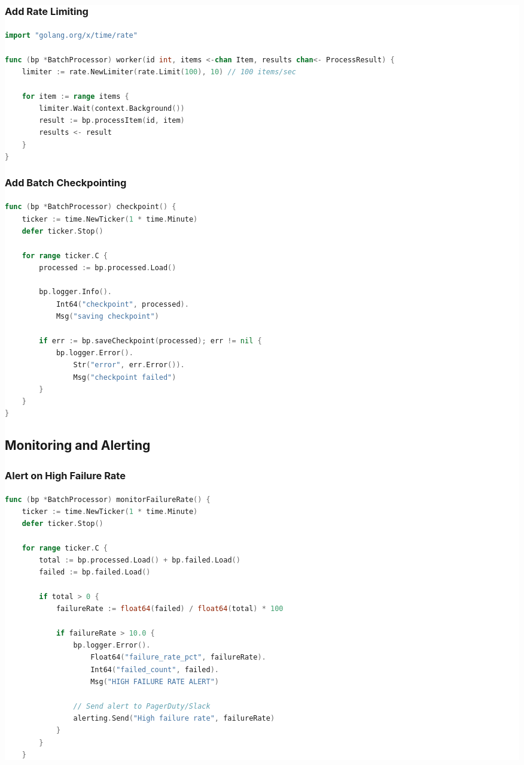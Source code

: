 ### Add Rate Limiting
```go
import "golang.org/x/time/rate"

func (bp *BatchProcessor) worker(id int, items <-chan Item, results chan<- ProcessResult) {
    limiter := rate.NewLimiter(rate.Limit(100), 10) // 100 items/sec

    for item := range items {
        limiter.Wait(context.Background())
        result := bp.processItem(id, item)
        results <- result
    }
}
```

### Add Batch Checkpointing
```go
func (bp *BatchProcessor) checkpoint() {
    ticker := time.NewTicker(1 * time.Minute)
    defer ticker.Stop()

    for range ticker.C {
        processed := bp.processed.Load()

        bp.logger.Info().
            Int64("checkpoint", processed).
            Msg("saving checkpoint")

        if err := bp.saveCheckpoint(processed); err != nil {
            bp.logger.Error().
                Str("error", err.Error()).
                Msg("checkpoint failed")
        }
    }
}
```

## Monitoring and Alerting

### Alert on High Failure Rate
```go
func (bp *BatchProcessor) monitorFailureRate() {
    ticker := time.NewTicker(1 * time.Minute)
    defer ticker.Stop()

    for range ticker.C {
        total := bp.processed.Load() + bp.failed.Load()
        failed := bp.failed.Load()

        if total > 0 {
            failureRate := float64(failed) / float64(total) * 100

            if failureRate > 10.0 {
                bp.logger.Error().
                    Float64("failure_rate_pct", failureRate).
                    Int64("failed_count", failed).
                    Msg("HIGH FAILURE RATE ALERT")

                // Send alert to PagerDuty/Slack
                alerting.Send("High failure rate", failureRate)
            }
        }
    }
```